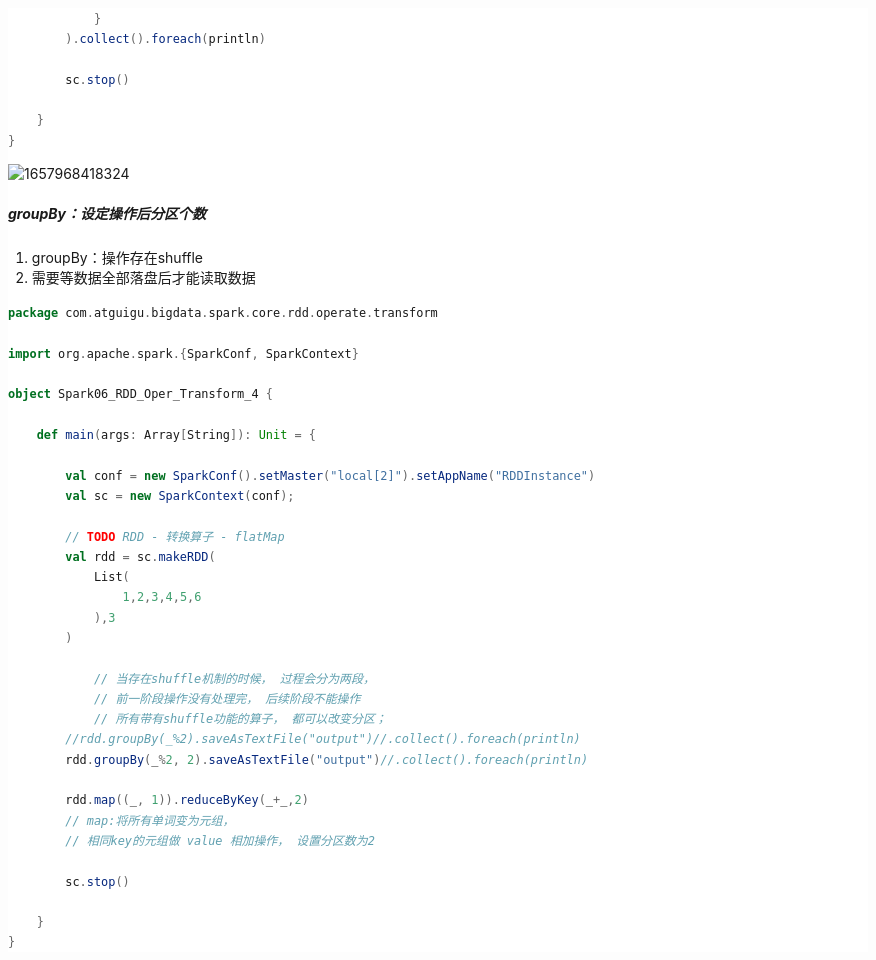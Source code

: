 ```scala
            }
        ).collect().foreach(println)

        sc.stop()

    }
}
```

![1657968418324](https://gitee.com/chnpngwng/typora-image/raw/master/assets/note/1657968418324.png)

##### groupBy：设定操作后分区个数

1. groupBy：操作存在shuffle
2. 需要等数据全部落盘后才能读取数据

```scala
package com.atguigu.bigdata.spark.core.rdd.operate.transform

import org.apache.spark.{SparkConf, SparkContext}

object Spark06_RDD_Oper_Transform_4 {

    def main(args: Array[String]): Unit = {

        val conf = new SparkConf().setMaster("local[2]").setAppName("RDDInstance")
        val sc = new SparkContext(conf);

        // TODO RDD - 转换算子 - flatMap
        val rdd = sc.makeRDD(
            List(
                1,2,3,4,5,6
            ),3
        )

            // 当存在shuffle机制的时候， 过程会分为两段，
    		// 前一阶段操作没有处理完， 后续阶段不能操作
    		// 所有带有shuffle功能的算子， 都可以改变分区；
        //rdd.groupBy(_%2).saveAsTextFile("output")//.collect().foreach(println)
        rdd.groupBy(_%2, 2).saveAsTextFile("output")//.collect().foreach(println)

        rdd.map((_, 1)).reduceByKey(_+_,2)
        // map:将所有单词变为元组，
        // 相同key的元组做 value 相加操作， 设置分区数为2

        sc.stop()

    }
}

```

